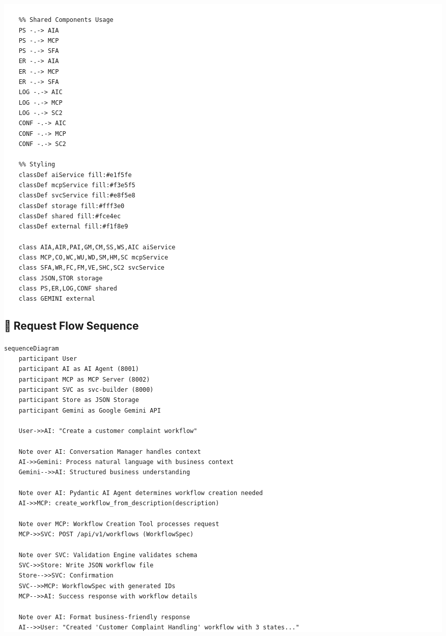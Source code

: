 ```mermaid

    %% Shared Components Usage
    PS -.-> AIA
    PS -.-> MCP
    PS -.-> SFA
    ER -.-> AIA
    ER -.-> MCP
    ER -.-> SFA
    LOG -.-> AIC
    LOG -.-> MCP
    LOG -.-> SC2
    CONF -.-> AIC
    CONF -.-> MCP
    CONF -.-> SC2

    %% Styling
    classDef aiService fill:#e1f5fe
    classDef mcpService fill:#f3e5f5
    classDef svcService fill:#e8f5e8
    classDef storage fill:#fff3e0
    classDef shared fill:#fce4ec
    classDef external fill:#f1f8e9

    class AIA,AIR,PAI,GM,CM,SS,WS,AIC aiService
    class MCP,CO,WC,WU,WD,SM,HM,SC mcpService
    class SFA,WR,FC,FM,VE,SHC,SC2 svcService
    class JSON,STOR storage
    class PS,ER,LOG,CONF shared
    class GEMINI external
```

## 🔄 Request Flow Sequence

```mermaid
sequenceDiagram
    participant User
    participant AI as AI Agent (8001)
    participant MCP as MCP Server (8002)
    participant SVC as svc-builder (8000)
    participant Store as JSON Storage
    participant Gemini as Google Gemini API

    User->>AI: "Create a customer complaint workflow"

    Note over AI: Conversation Manager handles context
    AI->>Gemini: Process natural language with business context
    Gemini-->>AI: Structured business understanding

    Note over AI: Pydantic AI Agent determines workflow creation needed
    AI->>MCP: create_workflow_from_description(description)

    Note over MCP: Workflow Creation Tool processes request
    MCP->>SVC: POST /api/v1/workflows (WorkflowSpec)

    Note over SVC: Validation Engine validates schema
    SVC->>Store: Write JSON workflow file
    Store-->>SVC: Confirmation
    SVC-->>MCP: WorkflowSpec with generated IDs
    MCP-->>AI: Success response with workflow details

    Note over AI: Format business-friendly response
    AI-->>User: "Created 'Customer Complaint Handling' workflow with 3 states..."

```